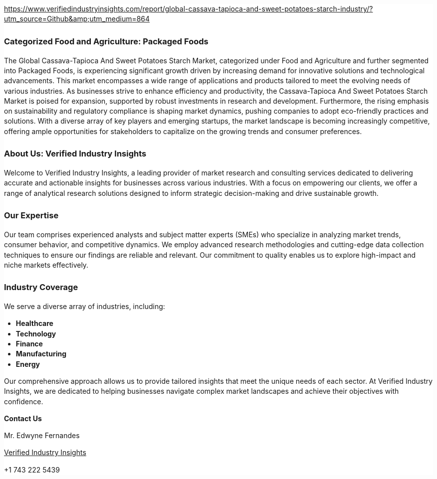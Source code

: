 </strong><a href="https://www.verifiedindustryinsights.com/report/global-cassava-tapioca-and-sweet-potatoes-starch-industry/?utm_source=Github&amp;utm_medium=864">https://www.verifiedindustryinsights.com/report/global-cassava-tapioca-and-sweet-potatoes-starch-industry/?utm_source=Github&amp;utm_medium=864</a>&nbsp;</p><h3>Categorized Food and Agriculture: Packaged Foods </h3><p>The Global Cassava-Tapioca And Sweet Potatoes Starch Market, categorized under Food and Agriculture and further segmented into Packaged Foods, is experiencing significant growth driven by increasing demand for innovative solutions and technological advancements. This market encompasses a wide range of applications and products tailored to meet the evolving needs of various industries. As businesses strive to enhance efficiency and productivity, the Cassava-Tapioca And Sweet Potatoes Starch Market is poised for expansion, supported by robust investments in research and development. Furthermore, the rising emphasis on sustainability and regulatory compliance is shaping market dynamics, pushing companies to adopt eco-friendly practices and solutions. With a diverse array of key players and emerging startups, the market landscape is becoming increasingly competitive, offering ample opportunities for stakeholders to capitalize on the growing trends and consumer preferences.</p><h3>About Us: Verified Industry Insights</h3><p>Welcome to Verified Industry Insights, a leading provider of market research and consulting services dedicated to delivering accurate and actionable insights for businesses across various industries. With a focus on empowering our clients, we offer a range of analytical research solutions designed to inform strategic decision-making and drive sustainable growth.</p><h3>Our Expertise</h3><p>Our team comprises experienced analysts and subject matter experts (SMEs) who specialize in analyzing market trends, consumer behavior, and competitive dynamics. We employ advanced research methodologies and cutting-edge data collection techniques to ensure our findings are reliable and relevant. Our commitment to quality enables us to explore high-impact and niche markets effectively.</p><h3>Industry Coverage</h3><p>We serve a diverse array of industries, including:</p><ul><li><strong>Healthcare</strong></li><li><strong>Technology</strong></li><li><strong>Finance</strong></li><li><strong>Manufacturing</strong></li><li><strong>Energy</strong></li></ul><p>Our comprehensive approach allows us to provide tailored insights that meet the unique needs of each sector. At Verified Industry Insights, we are dedicated to helping businesses navigate complex market landscapes and achieve their objectives with confidence.</p><p><strong>Contact Us</strong></p><p>Mr. Edwyne Fernandes</p><p><a href="https://www.verifiedindustryinsights.com/">Verified Industry Insights</a></p><p>+1 743 222 5439</p>
